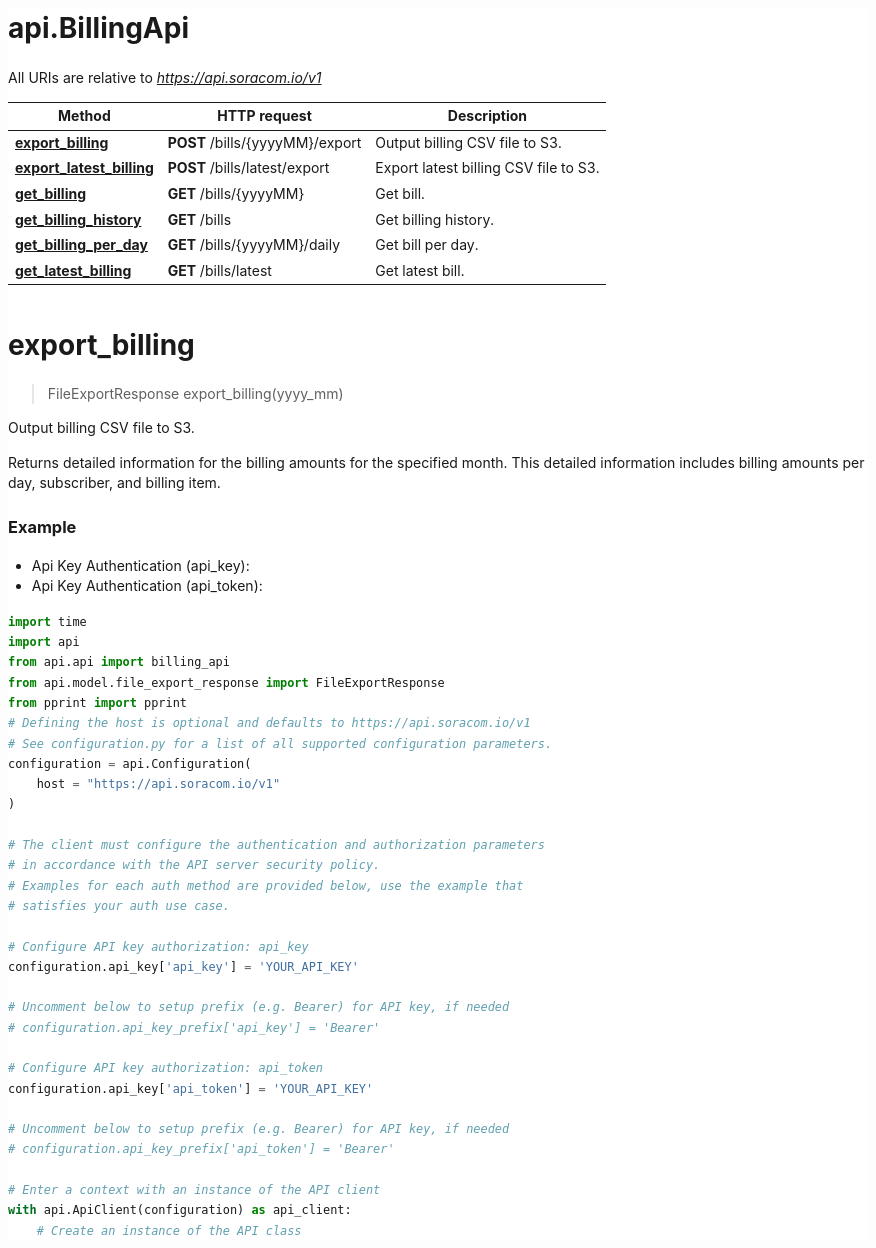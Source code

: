 # api.BillingApi

All URIs are relative to *https://api.soracom.io/v1*

Method | HTTP request | Description
------------- | ------------- | -------------
[**export_billing**](BillingApi.md#export_billing) | **POST** /bills/{yyyyMM}/export | Output billing CSV file to S3.
[**export_latest_billing**](BillingApi.md#export_latest_billing) | **POST** /bills/latest/export | Export latest billing CSV file to S3.
[**get_billing**](BillingApi.md#get_billing) | **GET** /bills/{yyyyMM} | Get bill.
[**get_billing_history**](BillingApi.md#get_billing_history) | **GET** /bills | Get billing history.
[**get_billing_per_day**](BillingApi.md#get_billing_per_day) | **GET** /bills/{yyyyMM}/daily | Get bill per day.
[**get_latest_billing**](BillingApi.md#get_latest_billing) | **GET** /bills/latest | Get latest bill.


# **export_billing**
> FileExportResponse export_billing(yyyy_mm)

Output billing CSV file to S3.

Returns detailed information for the billing amounts for the specified month. This detailed information includes billing amounts per day, subscriber, and billing item.

### Example

* Api Key Authentication (api_key):
* Api Key Authentication (api_token):

```python
import time
import api
from api.api import billing_api
from api.model.file_export_response import FileExportResponse
from pprint import pprint
# Defining the host is optional and defaults to https://api.soracom.io/v1
# See configuration.py for a list of all supported configuration parameters.
configuration = api.Configuration(
    host = "https://api.soracom.io/v1"
)

# The client must configure the authentication and authorization parameters
# in accordance with the API server security policy.
# Examples for each auth method are provided below, use the example that
# satisfies your auth use case.

# Configure API key authorization: api_key
configuration.api_key['api_key'] = 'YOUR_API_KEY'

# Uncomment below to setup prefix (e.g. Bearer) for API key, if needed
# configuration.api_key_prefix['api_key'] = 'Bearer'

# Configure API key authorization: api_token
configuration.api_key['api_token'] = 'YOUR_API_KEY'

# Uncomment below to setup prefix (e.g. Bearer) for API key, if needed
# configuration.api_key_prefix['api_token'] = 'Bearer'

# Enter a context with an instance of the API client
with api.ApiClient(configuration) as api_client:
    # Create an instance of the API class
```